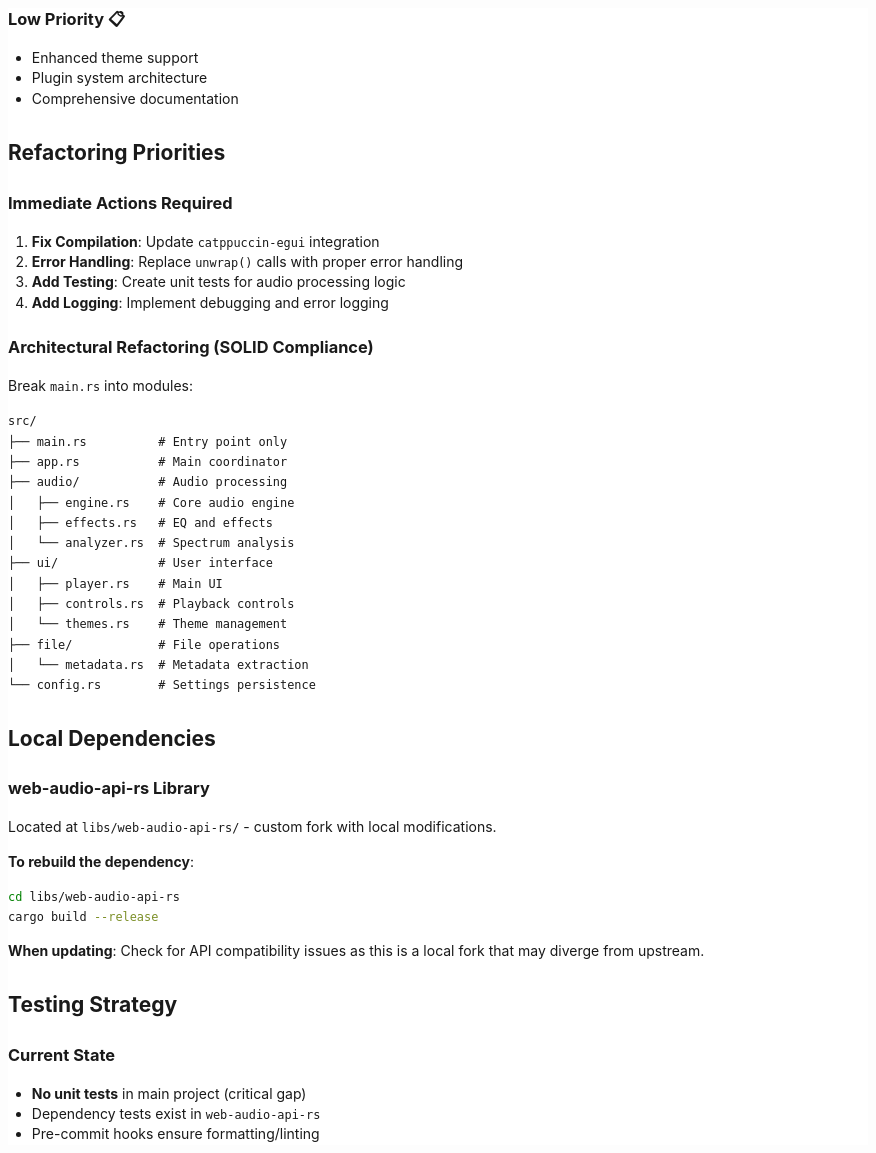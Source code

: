 ### Low Priority 📋
- Enhanced theme support
- Plugin system architecture
- Comprehensive documentation

## Refactoring Priorities

### Immediate Actions Required
1. **Fix Compilation**: Update `catppuccin-egui` integration
2. **Error Handling**: Replace `unwrap()` calls with proper error handling
3. **Add Testing**: Create unit tests for audio processing logic
4. **Add Logging**: Implement debugging and error logging

### Architectural Refactoring (SOLID Compliance)
Break `main.rs` into modules:

```
src/
├── main.rs          # Entry point only
├── app.rs           # Main coordinator
├── audio/           # Audio processing
│   ├── engine.rs    # Core audio engine
│   ├── effects.rs   # EQ and effects
│   └── analyzer.rs  # Spectrum analysis
├── ui/              # User interface
│   ├── player.rs    # Main UI
│   ├── controls.rs  # Playback controls
│   └── themes.rs    # Theme management
├── file/            # File operations
│   └── metadata.rs  # Metadata extraction
└── config.rs        # Settings persistence
```

## Local Dependencies

### web-audio-api-rs Library
Located at `libs/web-audio-api-rs/` - custom fork with local modifications.

**To rebuild the dependency**:
```bash
cd libs/web-audio-api-rs
cargo build --release
```

**When updating**: Check for API compatibility issues as this is a local fork that may diverge from upstream.

## Testing Strategy

### Current State
- **No unit tests** in main project (critical gap)
- Dependency tests exist in `web-audio-api-rs`
- Pre-commit hooks ensure formatting/linting
